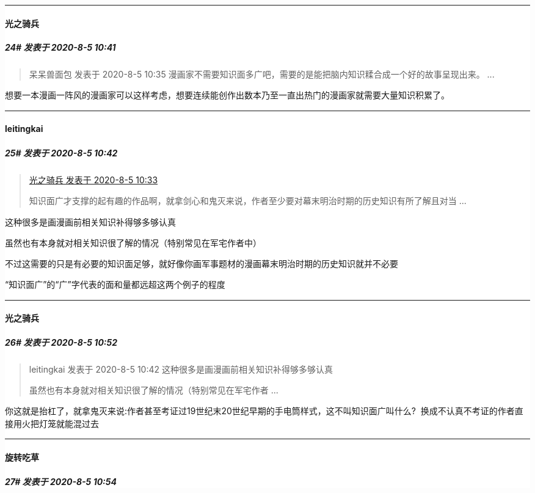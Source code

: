 
-----

####  光之骑兵  
##### 24#       发表于 2020-8-5 10:41



<blockquote>呆呆兽面包 发表于 2020-8-5 10:35
漫画家不需要知识面多广吧，需要的是能把脑内知识糅合成一个好的故事呈现出来。 ...</blockquote>
想要一本漫画一阵风的漫画家可以这样考虑，想要连续能创作出数本乃至一直出热门的漫画家就需要大量知识积累了。







-----

####  leitingkai  
##### 25#       发表于 2020-8-5 10:42



<blockquote><a href="httphttps://bbs.saraba1st.com/2b/forum.php?mod=redirect&amp;goto=findpost&amp;pid=48322911&amp;ptid=1953182" target="_blank">光之骑兵 发表于 2020-8-5 10:33</a>

知识面广才支撑的起有趣的作品啊，就拿剑心和鬼灭来说，作者至少要对幕末明治时期的历史知识有所了解且对当 ...</blockquote>
这种很多是画漫画前相关知识补得够多够认真

虽然也有本身就对相关知识很了解的情况（特别常见在军宅作者中）

不过这需要的只是有必要的知识面足够，就好像你画军事题材的漫画幕末明治时期的历史知识就并不必要

“知识面广”的“广”字代表的面和量都远超这两个例子的程度







-----

####  光之骑兵  
##### 26#       发表于 2020-8-5 10:52



<blockquote>leitingkai 发表于 2020-8-5 10:42
这种很多是画漫画前相关知识补得够多够认真

虽然也有本身就对相关知识很了解的情况（特别常见在军宅作者 ...</blockquote>
你这就是抬杠了，就拿鬼灭来说:作者甚至考证过19世纪末20世纪早期的手电筒样式，这不叫知识面广叫什么?  换成不认真不考证的作者直接用火把灯笼就能混过去







-----

####  旋转吃草  
##### 27#       发表于 2020-8-5 10:54
